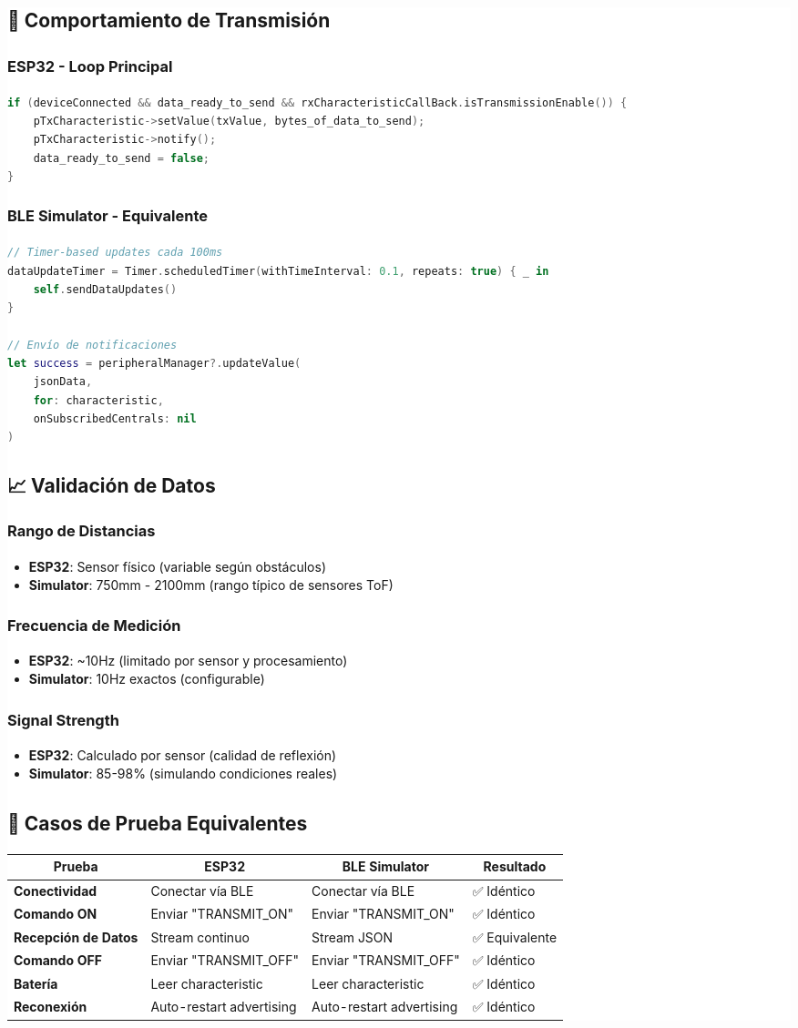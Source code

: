 ## 🎯 Comportamiento de Transmisión

### ESP32 - Loop Principal
```cpp
if (deviceConnected && data_ready_to_send && rxCharacteristicCallBack.isTransmissionEnable()) {
    pTxCharacteristic->setValue(txValue, bytes_of_data_to_send);
    pTxCharacteristic->notify();
    data_ready_to_send = false;
}
```

### BLE Simulator - Equivalente
```swift
// Timer-based updates cada 100ms
dataUpdateTimer = Timer.scheduledTimer(withTimeInterval: 0.1, repeats: true) { _ in
    self.sendDataUpdates()
}

// Envío de notificaciones
let success = peripheralManager?.updateValue(
    jsonData,
    for: characteristic,
    onSubscribedCentrals: nil
)
```

## 📈 Validación de Datos

### Rango de Distancias
- **ESP32**: Sensor físico (variable según obstáculos)
- **Simulator**: 750mm - 2100mm (rango típico de sensores ToF)

### Frecuencia de Medición
- **ESP32**: ~10Hz (limitado por sensor y procesamiento)
- **Simulator**: 10Hz exactos (configurable)

### Signal Strength
- **ESP32**: Calculado por sensor (calidad de reflexión)
- **Simulator**: 85-98% (simulando condiciones reales)

## 🧪 Casos de Prueba Equivalentes

| Prueba | ESP32 | BLE Simulator | Resultado |
|--------|-------|---------------|-----------|
| **Conectividad** | Conectar vía BLE | Conectar vía BLE | ✅ Idéntico |
| **Comando ON** | Enviar "TRANSMIT_ON" | Enviar "TRANSMIT_ON" | ✅ Idéntico |
| **Recepción de Datos** | Stream continuo | Stream JSON | ✅ Equivalente |
| **Comando OFF** | Enviar "TRANSMIT_OFF" | Enviar "TRANSMIT_OFF" | ✅ Idéntico |
| **Batería** | Leer characteristic | Leer characteristic | ✅ Idéntico |
| **Reconexión** | Auto-restart advertising | Auto-restart advertising | ✅ Idéntico |
